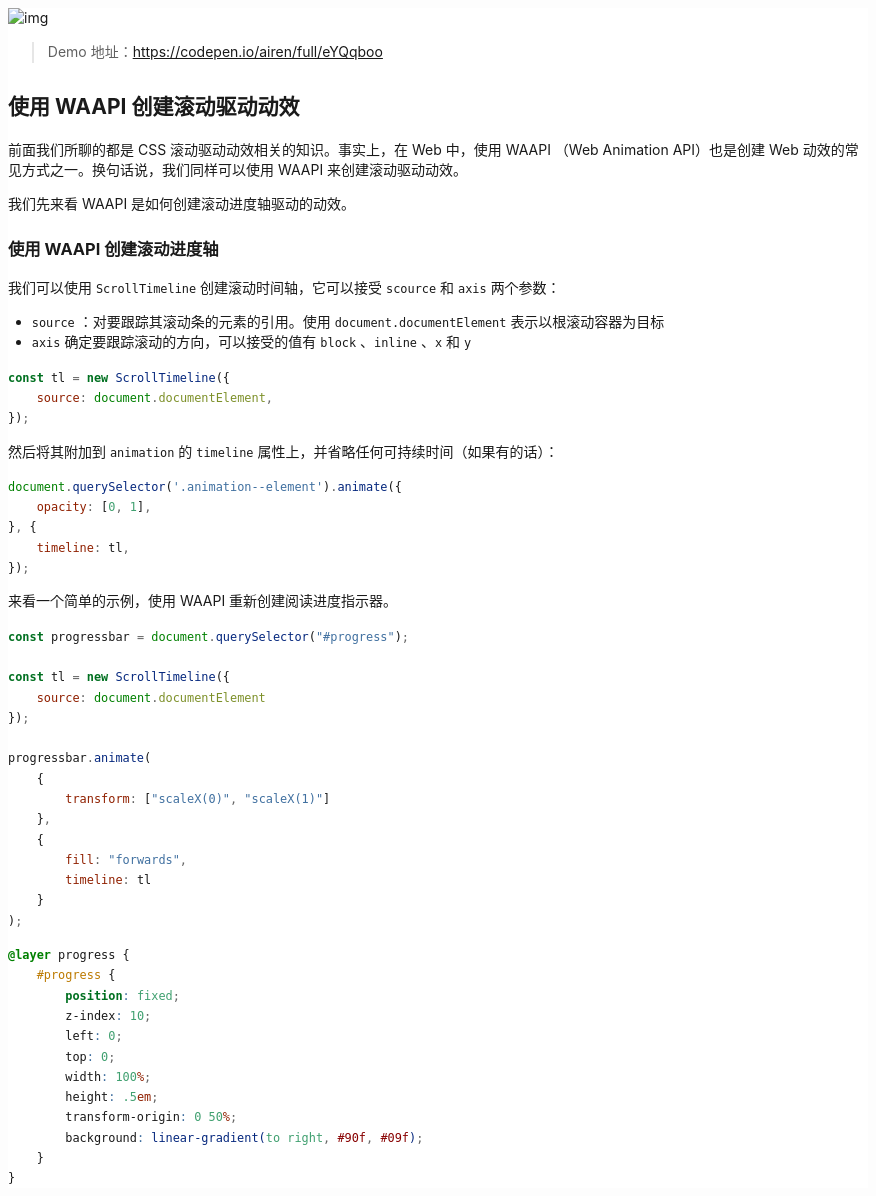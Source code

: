 ![img](https://p3-juejin.byteimg.com/tos-cn-i-k3u1fbpfcp/f3f435dd1ebc40d9b1f8371642b73c54~tplv-k3u1fbpfcp-zoom-1.image)

> Demo 地址：<https://codepen.io/airen/full/eYQqboo>

## 使用 WAAPI 创建滚动驱动动效

前面我们所聊的都是 CSS 滚动驱动动效相关的知识。事实上，在 Web 中，使用 WAAPI （Web Animation API）也是创建 Web 动效的常见方式之一。换句话说，我们同样可以使用 WAAPI 来创建滚动驱动动效。

我们先来看 WAAPI 是如何创建滚动进度轴驱动的动效。

### 使用 WAAPI 创建滚动进度轴

我们可以使用 `ScrollTimeline` 创建滚动时间轴，它可以接受 `scource` 和 `axis` 两个参数：

*   `source` ：对要跟踪其滚动条的元素的引用。使用 `document.documentElement` 表示以根滚动容器为目标
*   `axis` 确定要跟踪滚动的方向，可以接受的值有 `block` 、`inline` 、`x` 和 `y`

```JavaScript
const tl = new ScrollTimeline({
    source: document.documentElement,
});
```

然后将其附加到 `animation` 的 `timeline` 属性上，并省略任何可持续时间（如果有的话）：

```JavaScript
document.querySelector('.animation--element').animate({
    opacity: [0, 1],
}, {
    timeline: tl,
});
```

来看一个简单的示例，使用 WAAPI 重新创建阅读进度指示器。

```JavaScript
const progressbar = document.querySelector("#progress");
    ​
const tl = new ScrollTimeline({
    source: document.documentElement
});
    ​
progressbar.animate(
    {
        transform: ["scaleX(0)", "scaleX(1)"]
    },
    {
        fill: "forwards",
        timeline: tl
    }
);
```

```CSS
@layer progress {
    #progress {
        position: fixed;
        z-index: 10;
        left: 0;
        top: 0;
        width: 100%;
        height: .5em;
        transform-origin: 0 50%;
        background: linear-gradient(to right, #90f, #09f);
    }
}
```
